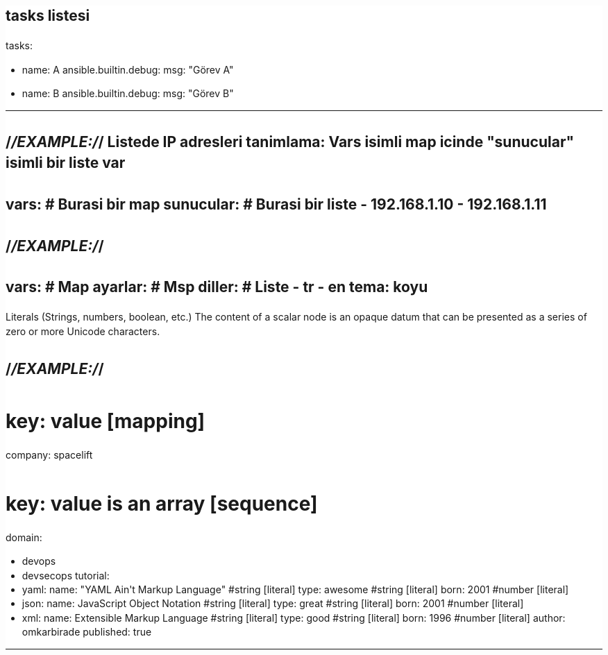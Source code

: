 tasks listesi 
---
tasks:
  - name: A
    ansible.builtin.debug:
      msg: "Görev A"
  
  - name: B
    ansible.builtin.debug:
      msg: "Görev B"
---
/*/EXAMPLE:/*/
Listede IP adresleri tanimlama: Vars isimli map icinde  "sunucular" isimli bir liste var
---
vars:                   # Burasi bir map
  sunucular:            # Burasi bir liste
    - 192.168.1.10
    - 192.168.1.11
---

/*/EXAMPLE:/*/ 
---
vars:                # Map
  ayarlar:           # Msp
    diller:          # Liste
      - tr
      - en
    tema: koyu
---


Literals (Strings, numbers, boolean, etc.)
The content of a scalar node is an opaque datum that can be presented as a series of zero or more Unicode characters.

/*/EXAMPLE:/*/
---
# key: value [mapping]
company: spacelift
# key: value is an array [sequence]
domain:
 - devops
 - devsecops
tutorial:
  - yaml:
      name: "YAML Ain't Markup Language" #string [literal]
      type: awesome #string [literal]
      born: 2001 #number [literal]
  - json:
      name: JavaScript Object Notation #string [literal]
      type: great #string [literal]
      born: 2001 #number [literal]
  - xml:
      name: Extensible Markup Language #string [literal]
      type: good #string [literal]
      born: 1996 #number [literal]
author: omkarbirade
published: true
---
